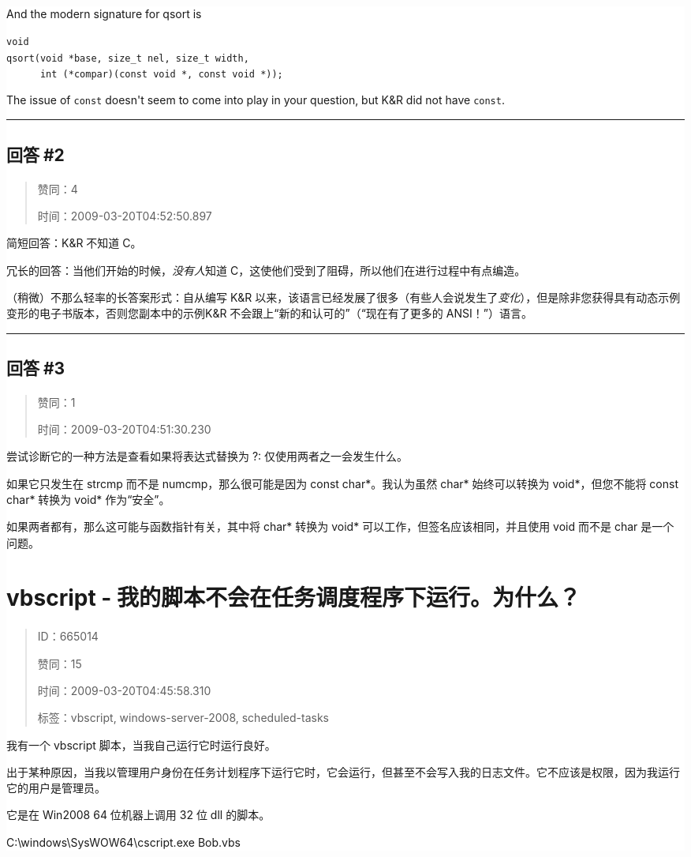 And the modern signature for qsort is

```
void
qsort(void *base, size_t nel, size_t width,
      int (*compar)(const void *, const void *)); 
```

The issue of `const` doesn't seem to come into play in your question, but K&R did not have `const`.

* * *

## 回答 #2

> 赞同：4
> 
> 时间：2009-03-20T04:52:50.897

简短回答：K&R 不知道 C。

冗长的回答：当他们开始的时候，*没有人*知道 C，这使他们受到了阻碍，所以他们在进行过程中有点编造。

（稍微）不那么轻率的长答案形式：自从编写 K&R 以来，该语言已经发展了很多（有些人会说发生了*变化*），但是除非您获得具有动态示例变形的电子书版本，否则您副本中的示例K&R 不会跟上“新的和认可的”（“现在有了更多的 ANSI！”）语言。

* * *

## 回答 #3

> 赞同：1
> 
> 时间：2009-03-20T04:51:30.230

尝试诊断它的一种方法是查看如果将表达式替换为 ?: 仅使用两者之一会发生什么。

如果它只发生在 strcmp 而不是 numcmp，那么很可能是因为 const char*。我认为虽然 char* 始终可以转换为 void*，但您不能将 const char* 转换为 void* 作为“安全”。

如果两者都有，那么这可能与函数指针有关，其中将 char* 转换为 void* 可以工作，但签名应该相同，并且使用 void 而不是 char 是一个问题。

# vbscript - 我的脚本不会在任务调度程序下运行。为什么？

> ID：665014
> 
> 赞同：15
> 
> 时间：2009-03-20T04:45:58.310
> 
> 标签：vbscript, windows-server-2008, scheduled-tasks

我有一个 vbscript 脚本，当我自己运行它时运行良好。

出于某种原因，当我以管理用户身份在任务计划程序下运行它时，它会运行，但甚至不会写入我的日志文件。它不应该是权限，因为我运行它的用户是管理员。

它是在 Win2008 64 位机器上调用 32 位 dll 的脚本。

C:\windows\SysWOW64\cscript.exe Bob.vbs
